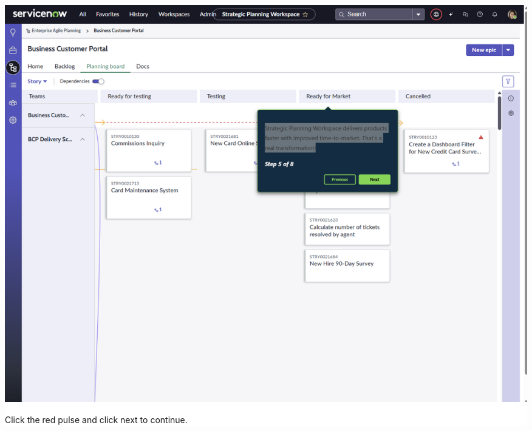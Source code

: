 <img src="https://github.com/icarusunimelb/personal-blogs/blob/main/_posts/figures/SPM13.png?raw=true" width="100%" height="100%">
</p>

Click the red pulse and click next to continue.
<p align="center">